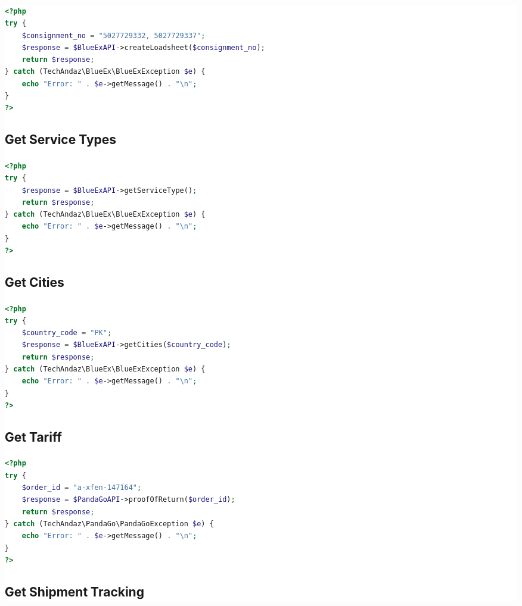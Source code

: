 ```php
<?php
try {
    $consignment_no = "5027729332, 5027729337";
    $response = $BlueExAPI->createLoadsheet($consignment_no);
    return $response;
} catch (TechAndaz\BlueEx\BlueExException $e) {
    echo "Error: " . $e->getMessage() . "\n";
}
?>
```
## Get Service Types

```php
<?php
try {
    $response = $BlueExAPI->getServiceType();
    return $response;
} catch (TechAndaz\BlueEx\BlueExException $e) {
    echo "Error: " . $e->getMessage() . "\n";
}
?>
```
## Get Cities

```php
<?php
try {
    $country_code = "PK";
    $response = $BlueExAPI->getCities($country_code);
    return $response;
} catch (TechAndaz\BlueEx\BlueExException $e) {
    echo "Error: " . $e->getMessage() . "\n";
}
?>
```
## Get Tariff

```php
<?php
try {
    $order_id = "a-xfen-147164";
    $response = $PandaGoAPI->proofOfReturn($order_id);
    return $response;
} catch (TechAndaz\PandaGo\PandaGoException $e) {
    echo "Error: " . $e->getMessage() . "\n";
}
?>
```
## Get Shipment Tracking
